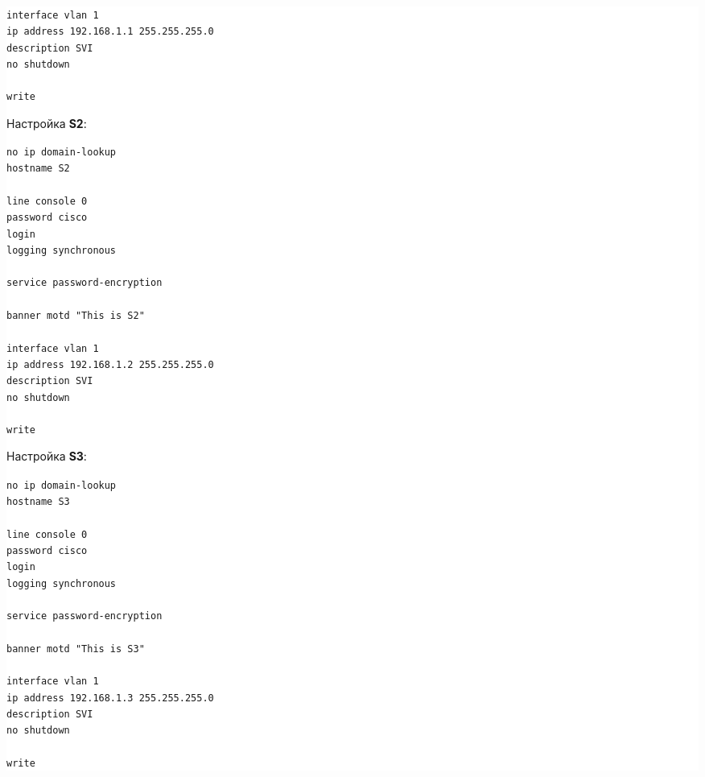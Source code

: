 ```
interface vlan 1
ip address 192.168.1.1 255.255.255.0
description SVI
no shutdown

write
```

Настройка **S2**:    
```
no ip domain-lookup
hostname S2

line console 0
password cisco
login
logging synchronous

service password-encryption 

banner motd "This is S2"

interface vlan 1
ip address 192.168.1.2 255.255.255.0
description SVI
no shutdown

write
```


Настройка **S3**:    
```
no ip domain-lookup
hostname S3

line console 0
password cisco
login
logging synchronous

service password-encryption 

banner motd "This is S3"

interface vlan 1
ip address 192.168.1.3 255.255.255.0
description SVI
no shutdown

write
```

